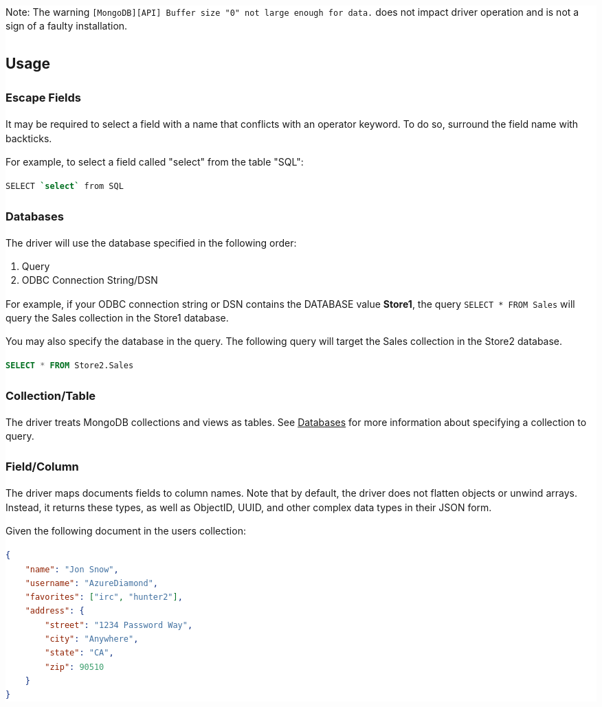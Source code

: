 Note: The warning `[MongoDB][API] Buffer size "0" not large enough for data.` does not
impact driver operation and is not a sign of a faulty installation.

## Usage

### Escape Fields

It may be required to select a field with a name that conflicts with an operator
keyword. To do so, surround the field name with backticks.

For example, to select a field called "select" from the table "SQL":

```sh
SELECT `select` from SQL
```

### Databases

The driver will use the database specified in the following order:
1. Query
2. ODBC Connection String/DSN

For example, if your ODBC connection string or DSN contains the DATABASE value **Store1**,
the query `SELECT * FROM Sales` will query the Sales collection in the Store1 database.

You may also specify the database in the query. The following query will target the Sales collection
in the Store2 database.

```sql
SELECT * FROM Store2.Sales
```

### Collection/Table

The driver treats MongoDB collections and views as tables. See [Databases](#databases)
for more information about specifying a collection to query.

### Field/Column

The driver maps documents fields to column names. Note that by default, the driver
does not flatten objects or unwind arrays. Instead, it returns these types, as well
as ObjectID, UUID, and other complex data types in their JSON form.

Given the following document in the users collection:

```json
{
    "name": "Jon Snow",
    "username": "AzureDiamond",
    "favorites": ["irc", "hunter2"],
    "address": {
        "street": "1234 Password Way",
        "city": "Anywhere",
        "state": "CA",
        "zip": 90510
    }
}
```
